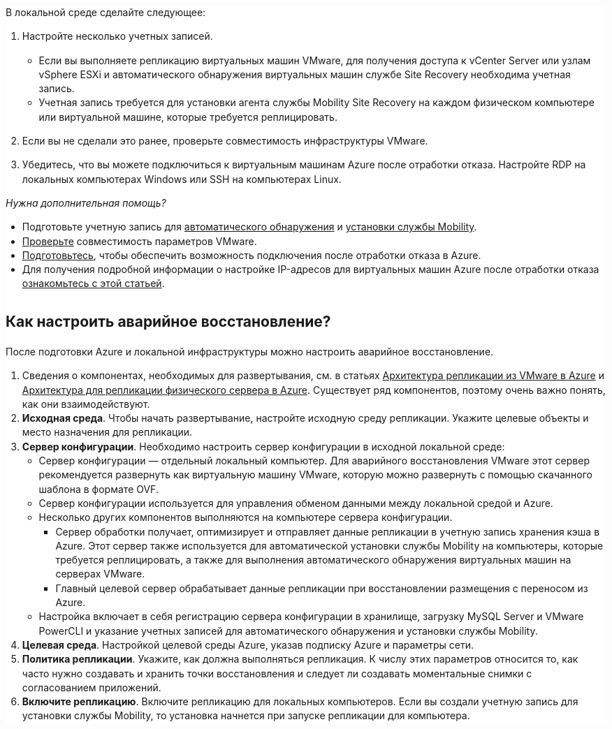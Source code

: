 В локальной среде сделайте следующее:

1. Настройте несколько учетных записей.

    - Если вы выполняете репликацию виртуальных машин VMware, для получения доступа к vCenter Server или узлам vSphere ESXi и автоматического обнаружения виртуальных машин службе Site Recovery необходима учетная запись.
    - Учетная запись требуется для установки агента службы Mobility Site Recovery на каждом физическом компьютере или виртуальной машине, которые требуется реплицировать.

2. Если вы не сделали это ранее, проверьте совместимость инфраструктуры VMware.
3. Убедитесь, что вы можете подключиться к виртуальным машинам Azure после отработки отказа. Настройте RDP на локальных компьютерах Windows или SSH на компьютерах Linux.

*Нужна дополнительная помощь?*
- Подготовьте учетную запись для [автоматического обнаружения](vmware-azure-tutorial-prepare-on-premises.md#prepare-an-account-for-automatic-discovery) и [установки службы Mobility](vmware-azure-tutorial-prepare-on-premises.md#prepare-an-account-for-mobility-service-installation).
- [Проверьте](vmware-azure-tutorial-prepare-on-premises.md#check-vmware-requirements) совместимость параметров VMware.
- [Подготовьтесь](vmware-azure-tutorial-prepare-on-premises.md#prepare-to-connect-to-azure-vms-after-failover), чтобы обеспечить возможность подключения после отработки отказа в Azure.
- Для получения подробной информации о настройке IP-адресов для виртуальных машин Azure после отработки отказа [ознакомьтесь с этой статьей](concepts-on-premises-to-azure-networking.md).

## <a name="how-do-i-set-up-disaster-recovery"></a>Как настроить аварийное восстановление?

После подготовки Azure и локальной инфраструктуры можно настроить аварийное восстановление.

1. Сведения о компонентах, необходимых для развертывания, см. в статьях [Архитектура репликации из VMware в Azure](vmware-azure-architecture.md) и [Архитектура для репликации физического сервера в Azure](physical-azure-architecture.md). Существует ряд компонентов, поэтому очень важно понять, как они взаимодействуют.
2. **Исходная среда**. Чтобы начать развертывание, настройте исходную среду репликации. Укажите целевые объекты и место назначения для репликации.
3. **Сервер конфигурации**. Необходимо настроить сервер конфигурации в исходной локальной среде:
    - Сервер конфигурации — отдельный локальный компьютер. Для аварийного восстановления VMware этот сервер рекомендуется развернуть как виртуальную машину VMware, которую можно развернуть с помощью скачанного шаблона в формате OVF.
    - Сервер конфигурации используется для управления обменом данными между локальной средой и Azure.
    - Несколько других компонентов выполняются на компьютере сервера конфигурации.
        - Сервер обработки получает, оптимизирует и отправляет данные репликации в учетную запись хранения кэша в Azure. Этот сервер также используется для автоматической установки службы Mobility на компьютеры, которые требуется реплицировать, а также для выполнения автоматического обнаружения виртуальных машин на серверах VMware.
        - Главный целевой сервер обрабатывает данные репликации при восстановлении размещения с переносом из Azure.
    - Настройка включает в себя регистрацию сервера конфигурации в хранилище, загрузку MySQL Server и VMware PowerCLI и указание учетных записей для автоматического обнаружения и установки службы Mobility.
4. **Целевая среда**. Настройкой целевой среды Azure, указав подписку Azure и параметры сети.
5. **Политика репликации**. Укажите, как должна выполняться репликация. К числу этих параметров относится то, как часто нужно создавать и хранить точки восстановления и следует ли создавать моментальные снимки с согласованием приложений.
6. **Включите репликацию**. Включите репликацию для локальных компьютеров. Если вы создали учетную запись для установки службы Mobility, то установка начнется при запуске репликации для компьютера. 
